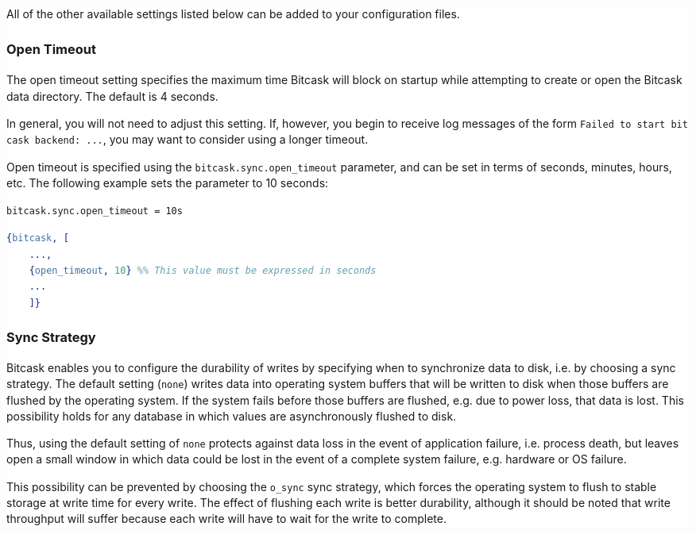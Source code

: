 All of the other available settings listed below can be added to your
configuration files.

### Open Timeout

The open timeout setting specifies the maximum time Bitcask will block
on startup while attempting to create or open the Bitcask data
directory. The default is 4 seconds.

In general, you will not need to adjust this setting. If, however, you
begin to receive log messages of the form `Failed to start bitcask
backend: ...`, you may want to consider using a longer timeout.

Open timeout is specified using the `bitcask.sync.open_timeout`
parameter, and can be set in terms of seconds, minutes, hours, etc.
The following example sets the parameter to 10 seconds:

<Tabs>

<TabItem label="riak.conf" value="riak.conf" default>

```riakconf
bitcask.sync.open_timeout = 10s
```

</TabItem>

<TabItem label="app.config" value="app.config">

```erlang
{bitcask, [
    ...,
    {open_timeout, 10} %% This value must be expressed in seconds
    ...
    ]}
```

</TabItem>

</Tabs>

### Sync Strategy

Bitcask enables you to configure the durability of writes by specifying
when to synchronize data to disk, i.e. by choosing a sync strategy. The
default setting (`none`) writes data into operating system buffers that
will be written to disk when those buffers are flushed by the operating
system. If the system fails before those buffers are flushed, e.g. due
to power loss, that data is lost. This possibility holds for any
database in which values are asynchronously flushed to disk.

Thus, using the default setting of `none` protects against data loss in
the event of application failure, i.e. process death, but leaves open a
small window in which data could be lost in the event of a complete
system failure, e.g. hardware or OS failure.

This possibility can be prevented by choosing the `o_sync` sync
strategy, which forces the operating system to flush to stable storage
at write time for every write. The effect of flushing each write is
better durability, although it should be noted that write throughput
will suffer because each write will have to wait for the write to
complete.
